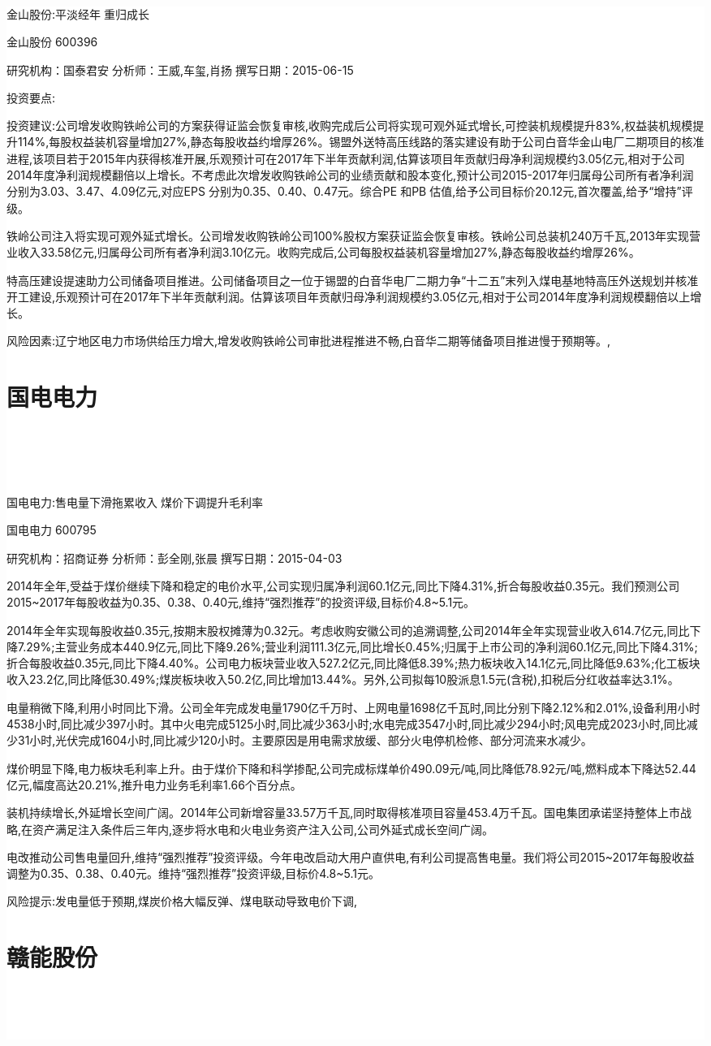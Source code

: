 
金山股份:平淡经年 重归成长

金山股份 600396

研究机构：国泰君安 分析师：王威,车玺,肖扬 撰写日期：2015-06-15

投资要点:

投资建议:公司增发收购铁岭公司的方案获得证监会恢复审核,收购完成后公司将实现可观外延式增长,可控装机规模提升83%,权益装机规模提升114%,每股权益装机容量增加27%,静态每股收益约增厚26%。锡盟外送特高压线路的落实建设有助于公司白音华金山电厂二期项目的核准进程,该项目若于2015年内获得核准开展,乐观预计可在2017年下半年贡献利润,估算该项目年贡献归母净利润规模约3.05亿元,相对于公司2014年度净利润规模翻倍以上增长。不考虑此次增发收购铁岭公司的业绩贡献和股本变化,预计公司2015-2017年归属母公司所有者净利润分别为3.03、3.47、4.09亿元,对应EPS 分别为0.35、0.40、0.47元。综合PE 和PB 估值,给予公司目标价20.12元,首次覆盖,给予“增持”评级。

铁岭公司注入将实现可观外延式增长。公司增发收购铁岭公司100%股权方案获证监会恢复审核。铁岭公司总装机240万千瓦,2013年实现营业收入33.58亿元,归属母公司所有者净利润3.10亿元。收购完成后,公司每股权益装机容量增加27%,静态每股收益约增厚26%。

特高压建设提速助力公司储备项目推进。公司储备项目之一位于锡盟的白音华电厂二期力争“十二五”末列入煤电基地特高压外送规划并核准开工建设,乐观预计可在2017年下半年贡献利润。估算该项目年贡献归母净利润规模约3.05亿元,相对于公司2014年度净利润规模翻倍以上增长。

风险因素:辽宁地区电力市场供给压力增大,增发收购铁岭公司审批进程推进不畅,白音华二期等储备项目推进慢于预期等。, 

国电电力
==========
   
==========


国电电力:售电量下滑拖累收入 煤价下调提升毛利率

国电电力 600795

研究机构：招商证券 分析师：彭全刚,张晨 撰写日期：2015-04-03

2014年全年,受益于煤价继续下降和稳定的电价水平,公司实现归属净利润60.1亿元,同比下降4.31%,折合每股收益0.35元。我们预测公司2015~2017年每股收益为0.35、0.38、0.40元,维持“强烈推荐”的投资评级,目标价4.8~5.1元。

2014年全年实现每股收益0.35元,按期末股权摊薄为0.32元。考虑收购安徽公司的追溯调整,公司2014年全年实现营业收入614.7亿元,同比下降7.29%;主营业务成本440.9亿元,同比下降9.26%;营业利润111.3亿元,同比增长0.45%;归属于上市公司的净利润60.1亿元,同比下降4.31%;折合每股收益0.35元,同比下降4.40%。公司电力板块营业收入527.2亿元,同比降低8.39%;热力板块收入14.1亿元,同比降低9.63%;化工板块收入23.2亿,同比降低30.49%;煤炭板块收入50.2亿,同比增加13.44%。另外,公司拟每10股派息1.5元(含税),扣税后分红收益率达3.1%。

电量稍微下降,利用小时同比下滑。公司全年完成发电量1790亿千万时、上网电量1698亿千瓦时,同比分别下降2.12%和2.01%,设备利用小时4538小时,同比减少397小时。其中火电完成5125小时,同比减少363小时;水电完成3547小时,同比减少294小时;风电完成2023小时,同比减少31小时,光伏完成1604小时,同比减少120小时。主要原因是用电需求放缓、部分火电停机检修、部分河流来水减少。

煤价明显下降,电力板块毛利率上升。由于煤价下降和科学掺配,公司完成标煤单价490.09元/吨,同比降低78.92元/吨,燃料成本下降达52.44亿元,幅度高达20.21%,推升电力业务毛利率1.66个百分点。

装机持续增长,外延增长空间广阔。2014年公司新增容量33.57万千瓦,同时取得核准项目容量453.4万千瓦。国电集团承诺坚持整体上市战略,在资产满足注入条件后三年内,逐步将水电和火电业务资产注入公司,公司外延式成长空间广阔。

电改推动公司售电量回升,维持“强烈推荐”投资评级。今年电改启动大用户直供电,有利公司提高售电量。我们将公司2015~2017年每股收益调整为0.35、0.38、0.40元。维持“强烈推荐”投资评级,目标价4.8~5.1元。

风险提示:发电量低于预期,煤炭价格大幅反弹、煤电联动导致电价下调, 

赣能股份
==========
   
==========
